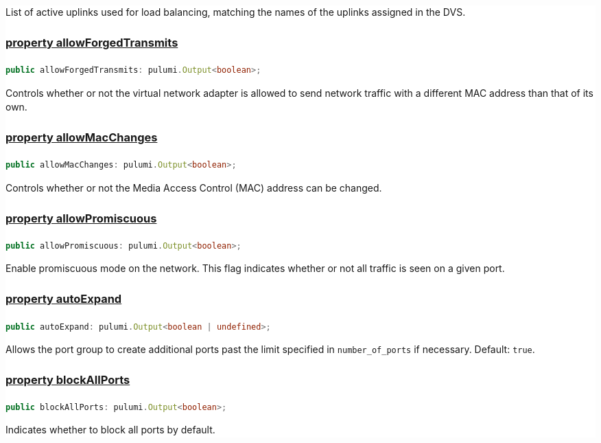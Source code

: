 
List of active uplinks used for load balancing, matching the names of the uplinks assigned in the DVS.

<h3 class="pdoc-member-header">
<a class="pdoc-child-name" href="/distributedPortGroup.ts#L49">property allowForgedTransmits</a>
</h3>

```typescript
public allowForgedTransmits: pulumi.Output<boolean>;
```


Controls whether or not the virtual network adapter is allowed to send network traffic with a different MAC address
than that of its own.

<h3 class="pdoc-member-header">
<a class="pdoc-child-name" href="/distributedPortGroup.ts#L53">property allowMacChanges</a>
</h3>

```typescript
public allowMacChanges: pulumi.Output<boolean>;
```


Controls whether or not the Media Access Control (MAC) address can be changed.

<h3 class="pdoc-member-header">
<a class="pdoc-child-name" href="/distributedPortGroup.ts#L57">property allowPromiscuous</a>
</h3>

```typescript
public allowPromiscuous: pulumi.Output<boolean>;
```


Enable promiscuous mode on the network. This flag indicates whether or not all traffic is seen on a given port.

<h3 class="pdoc-member-header">
<a class="pdoc-child-name" href="/distributedPortGroup.ts#L62">property autoExpand</a>
</h3>

```typescript
public autoExpand: pulumi.Output<boolean | undefined>;
```


Allows the port group to create additional ports
past the limit specified in `number_of_ports` if necessary. Default: `true`.

<h3 class="pdoc-member-header">
<a class="pdoc-child-name" href="/distributedPortGroup.ts#L66">property blockAllPorts</a>
</h3>

```typescript
public blockAllPorts: pulumi.Output<boolean>;
```


Indicates whether to block all ports by default.

